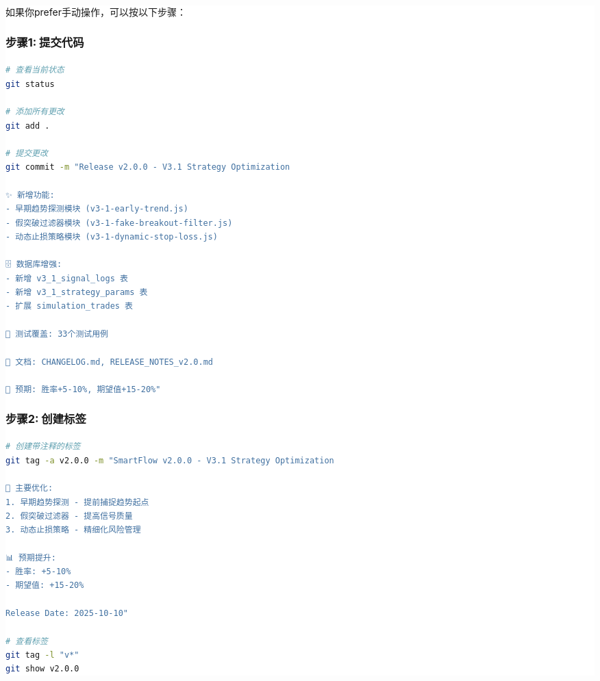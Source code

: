 如果你prefer手动操作，可以按以下步骤：

### 步骤1: 提交代码

```bash
# 查看当前状态
git status

# 添加所有更改
git add .

# 提交更改
git commit -m "Release v2.0.0 - V3.1 Strategy Optimization

✨ 新增功能:
- 早期趋势探测模块 (v3-1-early-trend.js)
- 假突破过滤器模块 (v3-1-fake-breakout-filter.js)
- 动态止损策略模块 (v3-1-dynamic-stop-loss.js)

🗄️ 数据库增强:
- 新增 v3_1_signal_logs 表
- 新增 v3_1_strategy_params 表
- 扩展 simulation_trades 表

🧪 测试覆盖: 33个测试用例

📝 文档: CHANGELOG.md, RELEASE_NOTES_v2.0.md

🎯 预期: 胜率+5-10%, 期望值+15-20%"
```

### 步骤2: 创建标签

```bash
# 创建带注释的标签
git tag -a v2.0.0 -m "SmartFlow v2.0.0 - V3.1 Strategy Optimization

🚀 主要优化:
1. 早期趋势探测 - 提前捕捉趋势起点
2. 假突破过滤器 - 提高信号质量
3. 动态止损策略 - 精细化风险管理

📊 预期提升:
- 胜率: +5-10%
- 期望值: +15-20%

Release Date: 2025-10-10"

# 查看标签
git tag -l "v*"
git show v2.0.0
```
